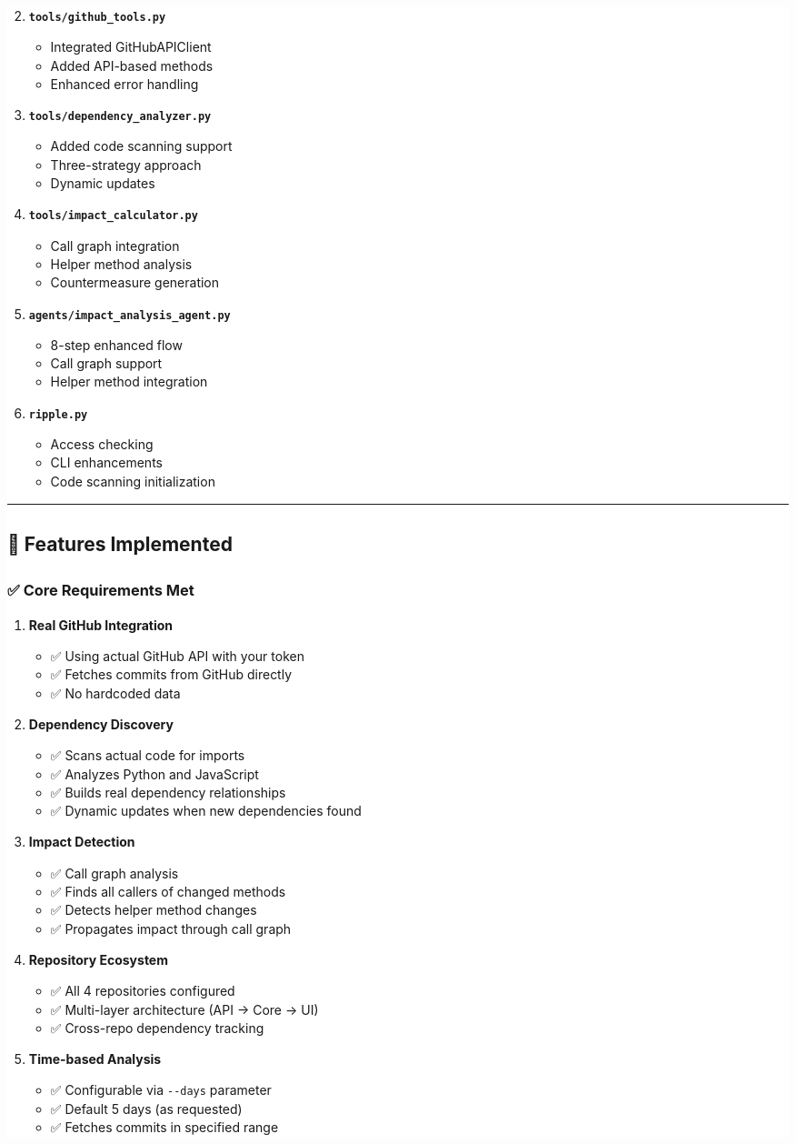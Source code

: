 2. **`tools/github_tools.py`**
   - Integrated GitHubAPIClient
   - Added API-based methods
   - Enhanced error handling

3. **`tools/dependency_analyzer.py`**
   - Added code scanning support
   - Three-strategy approach
   - Dynamic updates

4. **`tools/impact_calculator.py`**
   - Call graph integration
   - Helper method analysis
   - Countermeasure generation

5. **`agents/impact_analysis_agent.py`**
   - 8-step enhanced flow
   - Call graph support
   - Helper method integration

6. **`ripple.py`**
   - Access checking
   - CLI enhancements
   - Code scanning initialization

---

## 🎯 Features Implemented

### ✅ **Core Requirements Met**

1. **Real GitHub Integration**
   - ✅ Using actual GitHub API with your token
   - ✅ Fetches commits from GitHub directly
   - ✅ No hardcoded data

2. **Dependency Discovery**
   - ✅ Scans actual code for imports
   - ✅ Analyzes Python and JavaScript
   - ✅ Builds real dependency relationships
   - ✅ Dynamic updates when new dependencies found

3. **Impact Detection**
   - ✅ Call graph analysis
   - ✅ Finds all callers of changed methods
   - ✅ Detects helper method changes
   - ✅ Propagates impact through call graph

4. **Repository Ecosystem**
   - ✅ All 4 repositories configured
   - ✅ Multi-layer architecture (API → Core → UI)
   - ✅ Cross-repo dependency tracking

5. **Time-based Analysis**
   - ✅ Configurable via `--days` parameter
   - ✅ Default 5 days (as requested)
   - ✅ Fetches commits in specified range

